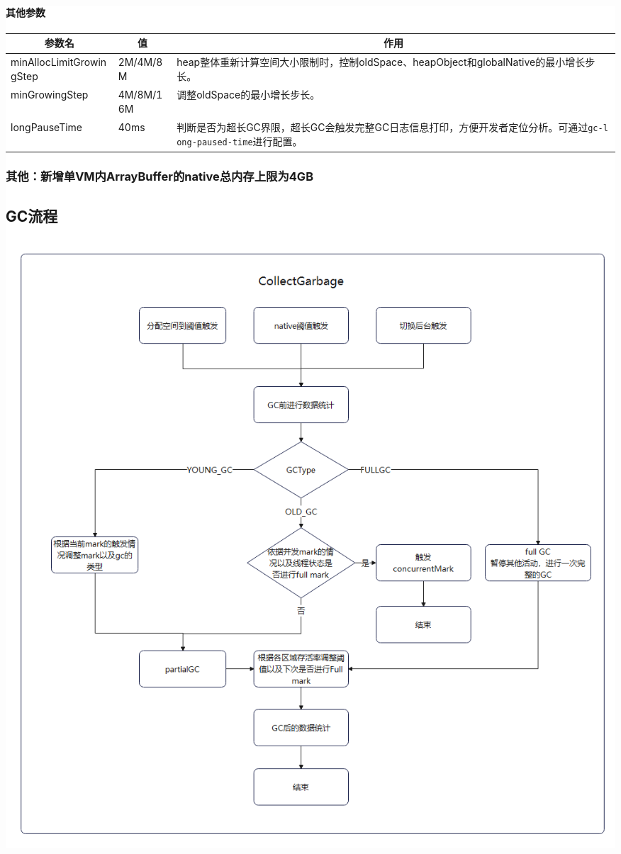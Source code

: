 #### 其他参数

| 参数名 | 值 | 作用 |
| --- | --- | --- |
| minAllocLimitGrowingStep | 2M/4M/8M | heap整体重新计算空间大小限制时，控制oldSpace、heapObject和globalNative的最小增长步长。 |
| minGrowingStep | 4M/8M/16M | 调整oldSpace的最小增长步长。 |
| longPauseTime | 40ms | 判断是否为超长GC界限，超长GC会触发完整GC日志信息打印，方便开发者定位分析。可通过`gc-long-paused-time`进行配置。 |

### 其他：新增单VM内ArrayBuffer的native总内存上限为4GB

## GC流程

![image](./figures/gc-process.png)
